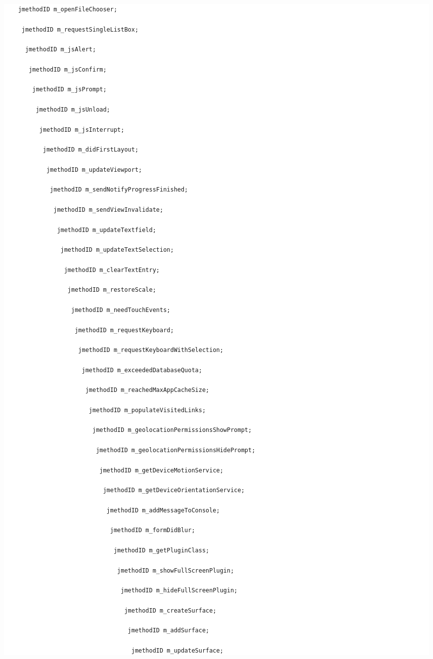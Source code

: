         jmethodID m_openFileChooser;
        
         jmethodID m_requestSingleListBox;
         
          jmethodID m_jsAlert;
          
           jmethodID m_jsConfirm;
           
            jmethodID m_jsPrompt;
            
             jmethodID m_jsUnload;
             
              jmethodID m_jsInterrupt;
              
               jmethodID m_didFirstLayout;
               
                jmethodID m_updateViewport;
                
                 jmethodID m_sendNotifyProgressFinished;
                 
                  jmethodID m_sendViewInvalidate;
                  
                   jmethodID m_updateTextfield;
                   
                    jmethodID m_updateTextSelection;
                    
                     jmethodID m_clearTextEntry;
                     
                      jmethodID m_restoreScale;
                      
                       jmethodID m_needTouchEvents;
                       
                        jmethodID m_requestKeyboard;
                        
                         jmethodID m_requestKeyboardWithSelection;
                         
                          jmethodID m_exceededDatabaseQuota;
                          
                           jmethodID m_reachedMaxAppCacheSize;
                           
                            jmethodID m_populateVisitedLinks;
                            
                             jmethodID m_geolocationPermissionsShowPrompt;
                             
                              jmethodID m_geolocationPermissionsHidePrompt;
                              
                               jmethodID m_getDeviceMotionService;
                               
                                jmethodID m_getDeviceOrientationService;
                                
                                 jmethodID m_addMessageToConsole;
                                 
                                  jmethodID m_formDidBlur;
                                  
                                   jmethodID m_getPluginClass;
                                   
                                    jmethodID m_showFullScreenPlugin;
                                    
                                     jmethodID m_hideFullScreenPlugin;
                                     
                                      jmethodID m_createSurface;
                                      
                                       jmethodID m_addSurface;
                                       
                                        jmethodID m_updateSurface;
                                        